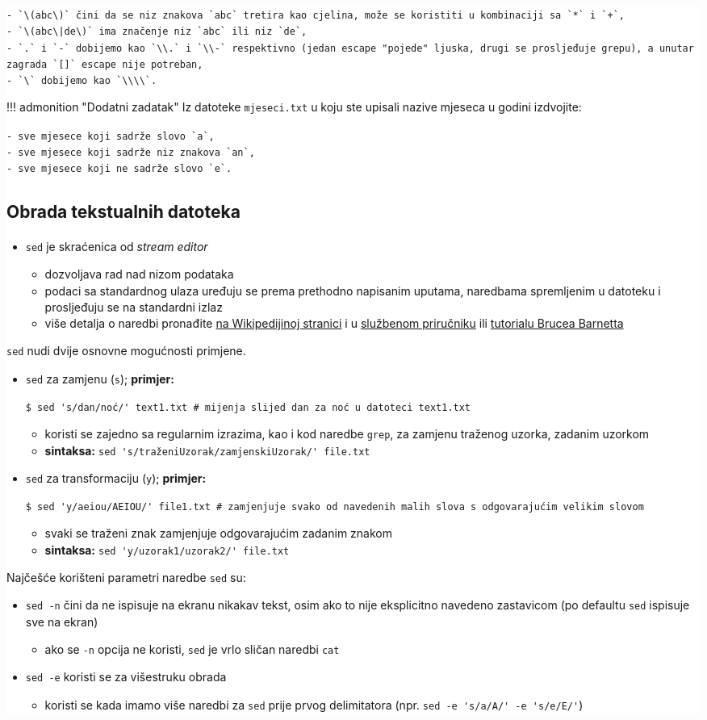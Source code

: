    - `\(abc\)` čini da se niz znakova `abc` tretira kao cjelina, može se koristiti u kombinaciji sa `*` i `+`,
    - `\(abc\|de\)` ima značenje niz `abc` ili niz `de`,
    - `.` i `-` dobijemo kao `\\.` i `\\-` respektivno (jedan escape "pojede" ljuska, drugi se prosljeđuje grepu), a unutar zagrada `[]` escape nije potreban,
    - `\` dobijemo kao `\\\\`.

!!! admonition "Dodatni zadatak"
    Iz datoteke `mjeseci.txt` u koju ste upisali nazive mjeseca u godini izdvojite:

    - sve mjesece koji sadrže slovo `a`,
    - sve mjesece koji sadrže niz znakova `an`,
    - sve mjesece koji ne sadrže slovo `e`.

## Obrada tekstualnih datoteka

- `sed` je skraćenica od *stream editor*

    - dozvoljava rad nad nizom podataka
    - podaci sa standardnog ulaza uređuju se prema prethodno napisanim uputama, naredbama spremljenim u datoteku i prosljeđuju se na standardni izlaz
    - više detalja o naredbi pronađite [na Wikipedijinoj stranici](https://en.wikipedia.org/wiki/Sed) i u [službenom priručniku](https://www.gnu.org/software/sed/manual/sed.html) ili [tutorialu Brucea Barnetta](http://www.grymoire.com/unix/sed.html)

`sed` nudi dvije osnovne mogućnosti primjene.

- `sed` za zamjenu (`s`); **primjer:**

    ``` shell
    $ sed 's/dan/noć/' text1.txt # mijenja slijed dan za noć u datoteci text1.txt
    ```

    - koristi se zajedno sa regularnim izrazima, kao i kod naredbe `grep`, za zamjenu traženog uzorka, zadanim uzorkom
    - **sintaksa:** `sed 's/traženiUzorak/zamjenskiUzorak/' file.txt`

- `sed` za transformaciju (`y`); **primjer:**

    ``` shell
    $ sed 'y/aeiou/AEIOU/' file1.txt # zamjenjuje svako od navedenih malih slova s odgovarajućim velikim slovom
    ```

    - svaki se traženi znak zamjenjuje odgovarajućim zadanim znakom
    - **sintaksa:** `sed 'y/uzorak1/uzorak2/' file.txt`

Najčešće korišteni parametri naredbe `sed` su:

- `sed -n` čini da ne ispisuje na ekranu nikakav tekst, osim ako to nije eksplicitno navedeno zastavicom (po defaultu `sed` ispisuje sve na ekran)

    - ako se `-n` opcija ne koristi, `sed` je vrlo sličan naredbi `cat`

- `sed -e` koristi se za višestruku obrada

    - koristi se kada imamo više naredbi za `sed` prije prvog delimitatora (npr. `sed -e 's/a/A/' -e 's/e/E/'`)
